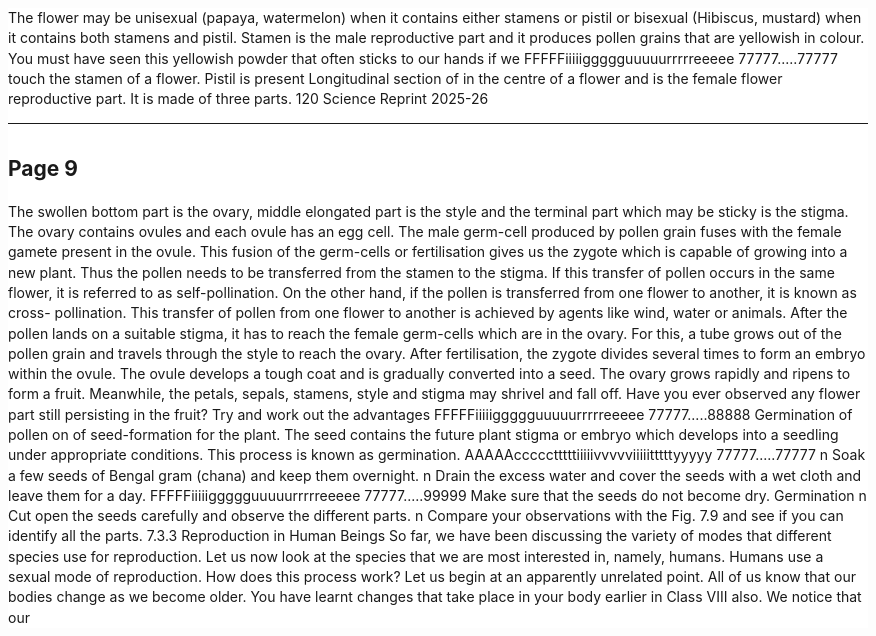 The flower may be unisexual (papaya,
watermelon) when it contains either stamens
or pistil or bisexual (Hibiscus, mustard)
when it contains both stamens and pistil.
Stamen is the male reproductive part and it
produces pollen grains that are yellowish
in colour. You must have seen this yellowish
powder that often sticks to our hands if we
FFFFFiiiiiggggguuuuurrrrreeeee 77777.....77777 touch the stamen of a flower. Pistil is present
Longitudinal section of in the centre of a flower and is the female
flower reproductive part. It is made of three parts.
120 Science
Reprint 2025-26

---

## Page 9

The swollen bottom part is the ovary, middle elongated part is the style
and the terminal part which may be sticky is the stigma. The ovary
contains ovules and each ovule has an egg cell. The male germ-cell
produced by pollen grain fuses with the female gamete present in
the ovule. This fusion of the germ-cells or fertilisation gives us the
zygote which is capable of growing into a new plant.
Thus the pollen needs to be transferred from the stamen to the
stigma. If this transfer of pollen occurs in the same flower, it is
referred to as self-pollination. On the other hand, if the pollen is
transferred from one flower to another, it is known as cross-
pollination. This transfer of pollen from one flower to another is
achieved by agents like wind, water or animals.
After the pollen lands on a suitable stigma, it has to reach the
female germ-cells which are in the ovary. For this, a tube grows
out of the pollen grain and travels through the style to reach the
ovary.
After fertilisation, the zygote divides several times to form an
embryo within the ovule. The ovule develops a tough coat and is
gradually converted into a seed. The ovary grows rapidly and ripens
to form a fruit. Meanwhile, the petals, sepals, stamens, style and
stigma may shrivel and fall off. Have you ever observed any flower
part still persisting in the fruit? Try and work out the advantages FFFFFiiiiiggggguuuuurrrrreeeee 77777.....88888
Germination of pollen on
of seed-formation for the plant. The seed contains the future plant
stigma
or embryo which develops into a seedling under appropriate
conditions. This process is known as germination.
AAAAAccccctttttiiiiivvvvviiiiitttttyyyyy 77777.....77777
n Soak a few seeds of Bengal gram (chana)
and keep them overnight.
n Drain the excess water and cover the seeds
with a wet cloth and leave them for a day. FFFFFiiiiiggggguuuuurrrrreeeee 77777.....99999
Make sure that the seeds do not become dry. Germination
n Cut open the seeds carefully and observe
the different parts.
n Compare your observations with the Fig. 7.9
and see if you can identify all the parts.
7.3.3 Reproduction in Human Beings
So far, we have been discussing the variety of modes that different species
use for reproduction. Let us now look at the species that we are most
interested in, namely, humans. Humans use a sexual mode of
reproduction. How does this process work?
Let us begin at an apparently unrelated point. All of us know that
our bodies change as we become older. You have learnt changes that
take place in your body earlier in Class VIII also. We notice that our